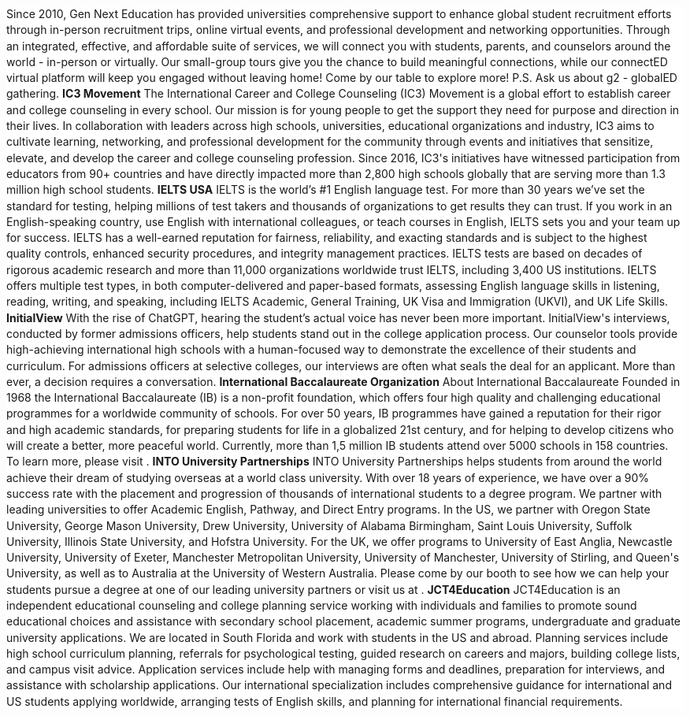 Since 2010, Gen Next Education has provided universities comprehensive support to enhance global student recruitment efforts through in-person recruitment trips, online virtual events, and professional development and networking opportunities. Through an integrated, effective, and affordable suite of services, we will connect you with students, parents, and counselors around the world - in-person or virtually. Our small-group tours give you the chance to build meaningful connections, while our connectED virtual platform will keep you engaged without leaving home! Come by our table to explore more!
P.S. Ask us about g2 - globalED gathering.
**IC3 Movement**
The International Career and College Counseling (IC3) Movement is a global effort to establish career and college counseling in every school. Our mission is for young people to get the support they need for purpose and direction in their lives. In collaboration with leaders across high schools, universities, educational organizations and industry, IC3 aims to cultivate learning, networking, and professional development for the community through events and initiatives that sensitize, elevate, and develop the career and college counseling profession. Since 2016, IC3's initiatives have witnessed participation from educators from 90+ countries and have directly impacted more than 2,800 high schools globally that are serving more than 1.3 million high school students.
**IELTS USA**
IELTS is the world’s #1 English language test. For more than 30 years we’ve set the standard for testing, helping millions of test takers and thousands of organizations to get results they can trust. If you work in an English-speaking country, use English with international colleagues, or teach courses in English, IELTS sets you and your team up for success. IELTS has a well-earned reputation for fairness, reliability, and exacting standards and is subject to the highest quality controls, enhanced security procedures, and integrity management practices. IELTS tests are based on decades of rigorous academic research and more than 11,000 organizations worldwide trust IELTS, including 3,400 US institutions. IELTS offers multiple test types, in both computer-delivered and paper-based formats, assessing English language skills in listening, reading, writing, and speaking, including IELTS Academic, General Training, UK Visa and Immigration (UKVI), and UK Life Skills.
**InitialView**
With the rise of ChatGPT, hearing the student’s actual voice has never been more important.
InitialView's interviews, conducted by former admissions officers, help students stand out in the college application process. Our counselor tools provide high-achieving international high schools with a human-focused way to demonstrate the excellence of their students and curriculum. For admissions officers at selective colleges, our interviews are often what seals the deal for an applicant.
More than ever, a decision requires a conversation.
**International Baccalaureate Organization**
About International Baccalaureate Founded in 1968 the International Baccalaureate (IB) is a non-profit foundation, which offers four high quality and challenging educational programmes for a worldwide community of schools. For over 50 years, IB programmes have gained a reputation for their rigor and high academic standards, for preparing students for life in a globalized 21st century, and for helping to develop citizens who will create a better, more peaceful world. Currently, more than 1,5 million IB students attend over 5000 schools in 158 countries. To learn more, please visit .
**INTO University Partnerships**
INTO University Partnerships helps students from around the world achieve their dream of studying overseas at a world class university. With over 18 years of experience, we have over a 90% success rate with the placement and progression of thousands of international students to a degree program. We partner with leading universities to offer Academic English, Pathway, and Direct Entry programs. In the US, we partner with Oregon State University, George Mason University, Drew University, University of Alabama Birmingham, Saint Louis University, Suffolk University, Illinois State University, and Hofstra University. For the UK, we offer programs to University of East Anglia, Newcastle University, University of Exeter, Manchester Metropolitan University, University of Manchester, University of Stirling, and Queen's University, as well as to Australia at the University of Western Australia. Please come by our booth to see how we can help your students pursue a degree at one of our leading university partners or visit us at .
**JCT4Education**
JCT4Education is an independent educational counseling and college planning service working with individuals and families to promote sound educational choices and assistance with secondary school placement, academic summer programs, undergraduate and graduate university applications. We are located in South Florida and work with students in the US and abroad. Planning services include high school curriculum planning, referrals for psychological testing, guided research on careers and majors, building college lists, and campus visit advice. Application services include help with managing forms and deadlines, preparation for interviews, and assistance with scholarship applications. Our international specialization includes comprehensive guidance for international and US students applying worldwide, arranging tests of English skills, and planning for international financial requirements.